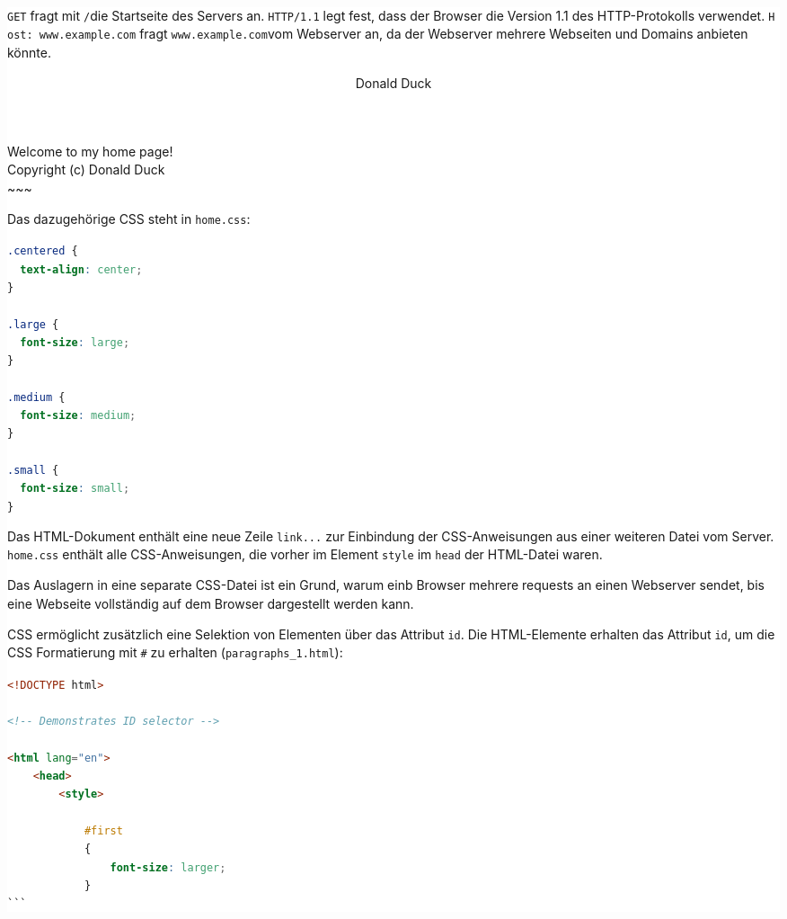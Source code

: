 ```GET``` fragt mit ```/```die Startseite des Servers an. ```HTTP/1.1``` legt fest, dass der Browser die Version 1.1 des HTTP-Protokolls verwendet. ```Host: www.example.com``` fragt ```www.example.com```vom Webserver an, da der Webserver mehrere Webseiten und Domains anbieten könnte.
  
<html lang="en">
    <head>
        <title>home</title>
        <link href="home.css" rel="stylesheet">
    </head>
    <body>
        <header class="centered large">
            Donald Duck
        </header>
        <main class="centered medium">
            Welcome to my home page!
        </main>
        <footer class="centered small">
            Copyright (c) Donald Duck
        </footer>
    </body>
</html>
~~~

Das dazugehörige CSS steht in ```home.css```:

~~~css
.centered {
  text-align: center;
}

.large {
  font-size: large;
}

.medium {
  font-size: medium;
}

.small {
  font-size: small;
}
~~~

Das HTML-Dokument enthält eine neue Zeile ```link...``` zur Einbindung der CSS-Anweisungen aus einer weiteren Datei vom Server. ```home.css``` enthält alle CSS-Anweisungen, die vorher im Element ```style``` im ```head``` der HTML-Datei waren.

Das Auslagern in eine separate CSS-Datei ist ein Grund, warum einb Browser mehrere requests an einen Webserver sendet, bis eine Webseite vollständig auf dem Browser dargestellt werden kann.

CSS ermöglicht zusätzlich eine Selektion von Elementen über das Attribut ```id```. Die HTML-Elemente erhalten das Attribut ```id```, um die CSS Formatierung mit ```#``` zu erhalten (```paragraphs_1.html```):

~~~html
<!DOCTYPE html>

<!-- Demonstrates ID selector -->

<html lang="en">
    <head>
        <style>

            #first
            {
                font-size: larger;
            }
```